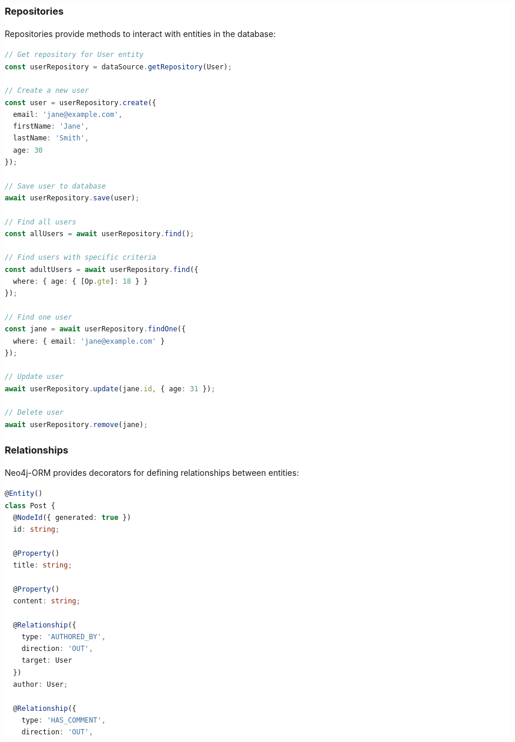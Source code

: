 ### Repositories

Repositories provide methods to interact with entities in the database:

```typescript
// Get repository for User entity
const userRepository = dataSource.getRepository(User);

// Create a new user
const user = userRepository.create({
  email: 'jane@example.com',
  firstName: 'Jane',
  lastName: 'Smith',
  age: 30
});

// Save user to database
await userRepository.save(user);

// Find all users
const allUsers = await userRepository.find();

// Find users with specific criteria
const adultUsers = await userRepository.find({
  where: { age: { [Op.gte]: 18 } }
});

// Find one user
const jane = await userRepository.findOne({
  where: { email: 'jane@example.com' }
});

// Update user
await userRepository.update(jane.id, { age: 31 });

// Delete user
await userRepository.remove(jane);
```

### Relationships

Neo4j-ORM provides decorators for defining relationships between entities:

```typescript
@Entity()
class Post {
  @NodeId({ generated: true })
  id: string;

  @Property()
  title: string;

  @Property()
  content: string;

  @Relationship({
    type: 'AUTHORED_BY',
    direction: 'OUT',
    target: User
  })
  author: User;

  @Relationship({
    type: 'HAS_COMMENT',
    direction: 'OUT', 
```